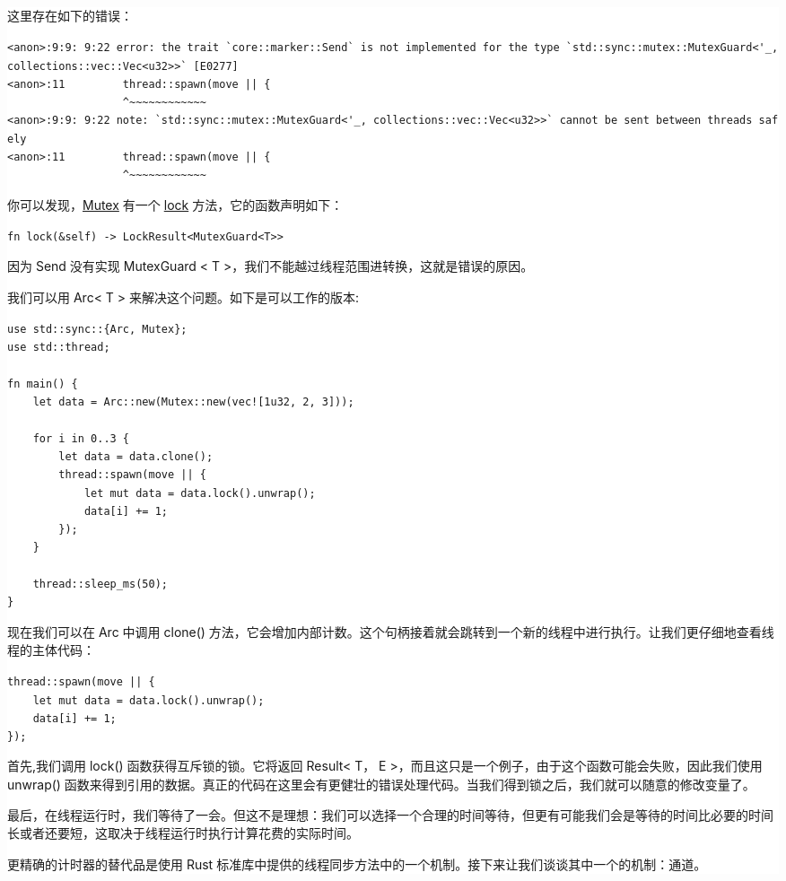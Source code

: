 这里存在如下的错误：

```
<anon>:9:9: 9:22 error: the trait `core::marker::Send` is not implemented for the type `std::sync::mutex::MutexGuard<'_, collections::vec::Vec<u32>>` [E0277]
<anon>:11         thread::spawn(move || {
                  ^~~~~~~~~~~~~
<anon>:9:9: 9:22 note: `std::sync::mutex::MutexGuard<'_, collections::vec::Vec<u32>>` cannot be sent between threads safely
<anon>:11         thread::spawn(move || {
                  ^~~~~~~~~~~~~
```

你可以发现，[Mutex](https://doc.rust-lang.org/stable/std/sync/struct.Mutex.html) 有一个 [lock](https://doc.rust-lang.org/stable/std/sync/struct.Mutex.html#method.lock) 方法，它的函数声明如下：
 
```
fn lock(&self) -> LockResult<MutexGuard<T>>
```

因为 Send 没有实现 MutexGuard < T >，我们不能越过线程范围进转换，这就是错误的原因。

我们可以用 Arc< T > 来解决这个问题。如下是可以工作的版本:

```
use std::sync::{Arc, Mutex};
use std::thread;

fn main() {
    let data = Arc::new(Mutex::new(vec![1u32, 2, 3]));

    for i in 0..3 {
        let data = data.clone();
        thread::spawn(move || {
            let mut data = data.lock().unwrap();
            data[i] += 1;
        });
    }

    thread::sleep_ms(50);
}
```

现在我们可以在 Arc 中调用 clone() 方法，它会增加内部计数。这个句柄接着就会跳转到一个新的线程中进行执行。让我们更仔细地查看线程的主体代码：

```
thread::spawn(move || {
    let mut data = data.lock().unwrap();
    data[i] += 1;
});
```

首先,我们调用 lock() 函数获得互斥锁的锁。它将返回 Result< T， E >，而且这只是一个例子，由于这个函数可能会失败，因此我们使用 unwrap() 函数来得到引用的数据。真正的代码在这里会有更健壮的错误处理代码。当我们得到锁之后，我们就可以随意的修改变量了。

最后，在线程运行时，我们等待了一会。但这不是理想：我们可以选择一个合理的时间等待，但更有可能我们会是等待的时间比必要的时间长或者还要短，这取决于线程运行时执行计算花费的实际时间。

更精确的计时器的替代品是使用 Rust 标准库中提供的线程同步方法中的一个机制。接下来让我们谈谈其中一个的机制：通道。

